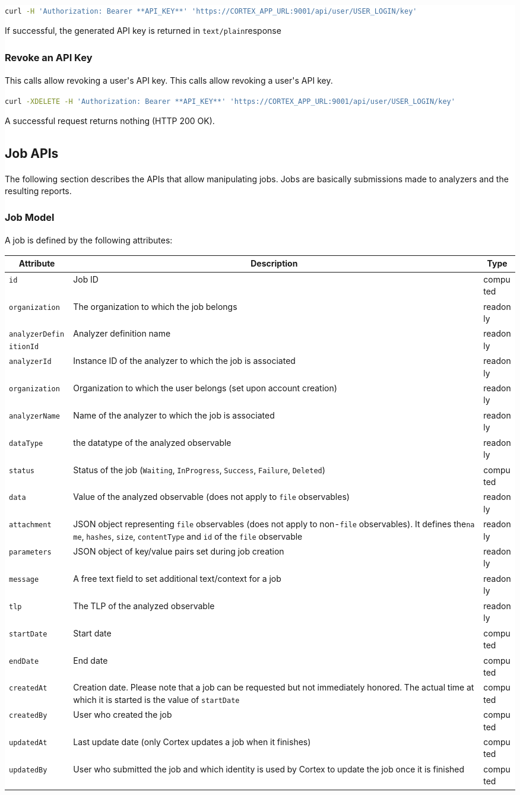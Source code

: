 ```bash
curl -H 'Authorization: Bearer **API_KEY**' 'https://CORTEX_APP_URL:9001/api/user/USER_LOGIN/key'
```

If successful, the generated API key is returned in `text/plain`response

### Revoke an API Key
This calls allow revoking a user's API key. This calls allow revoking a user's API key.

```bash
curl -XDELETE -H 'Authorization: Bearer **API_KEY**' 'https://CORTEX_APP_URL:9001/api/user/USER_LOGIN/key'
```

A successful request returns nothing (HTTP 200 OK).

## Job APIs
The following section describes the APIs that allow manipulating jobs. Jobs are basically submissions made to analyzers and the resulting reports.

### Job Model
A job is defined by the following attributes:

| Attribute | Description | Type |
| --------- | ----------- | ---- |
| `id` | Job ID | computed |
| `organization` | The organization to which the job belongs | readonly |
| `analyzerDefinitionId`| Analyzer definition name | readonly |
| `analyzerId` | Instance ID of the analyzer to which the job is associated  | readonly |
| `organization` | Organization to which the user belongs (set upon account creation) | readonly |
| `analyzerName` | Name of the analyzer to which the job is associated | readonly |
| `dataType` | the datatype of the analyzed observable | readonly |
| `status` | Status of the job (`Waiting`, `InProgress`, `Success`, `Failure`, `Deleted`) | computed |
| `data` | Value of the analyzed observable (does not apply to `file` observables) | readonly |
| `attachment` | JSON object representing `file` observables (does not apply to non-`file` observables). It  defines the`name`, `hashes`, `size`, `contentType` and `id` of the `file` observable | readonly |
| `parameters` | JSON object of key/value pairs set during job creation | readonly |
| `message` | A free text field to set additional text/context for a job | readonly |
| `tlp` | The TLP of the analyzed observable | readonly |
| `startDate` | Start date | computed |
| `endDate` | End date | computed |
| `createdAt` | Creation date. Please note that a job can be requested but not immediately honored. The actual time at which it is started is the value of `startDate` | computed |
| `createdBy` | User who created the job | computed |
| `updatedAt` | Last update date (only Cortex updates a job when it finishes) | computed |
| `updatedBy` | User who submitted the job and which identity is used by Cortex to update the job once it is finished | computed |
